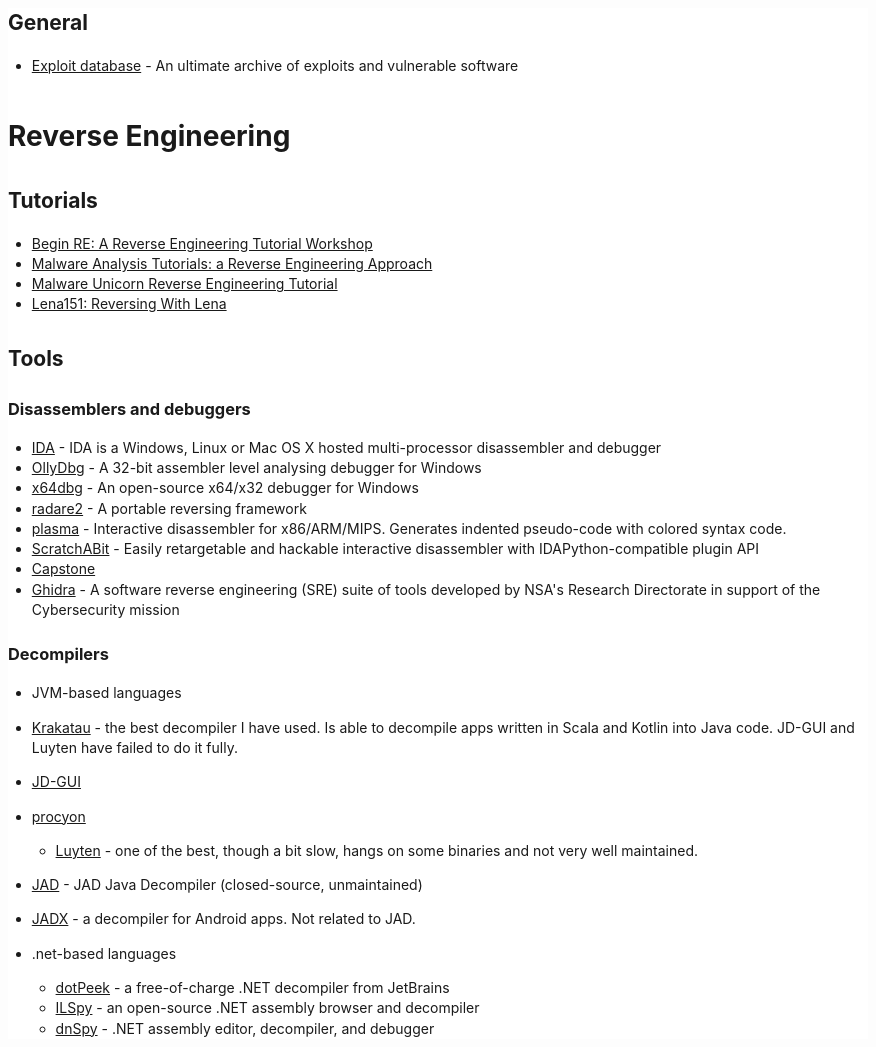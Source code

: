 ## General

- [Exploit database](https://www.exploit-db.com/) - An ultimate archive of exploits and vulnerable software

# Reverse Engineering

## Tutorials

- [Begin RE: A Reverse Engineering Tutorial Workshop](https://www.begin.re/the-workshop)
- [Malware Analysis Tutorials: a Reverse Engineering Approach](http://fumalwareanalysis.blogspot.kr/p/malware-analysis-tutorials-reverse.html)
- [Malware Unicorn Reverse Engineering Tutorial](https://malwareunicorn.org/workshops/re101.html#0)
- [Lena151: Reversing With Lena](https://archive.org/details/lena151)

## Tools

### Disassemblers and debuggers

- [IDA](https://www.hex-rays.com/products/ida/) - IDA is a Windows, Linux or Mac OS X hosted multi-processor disassembler and debugger
- [OllyDbg](http://www.ollydbg.de/) - A 32-bit assembler level analysing debugger for Windows
- [x64dbg](https://github.com/x64dbg/x64dbg) - An open-source x64/x32 debugger for Windows
- [radare2](https://github.com/radare/radare2) - A portable reversing framework
- [plasma](https://github.com/joelpx/plasma) - Interactive disassembler for x86/ARM/MIPS. Generates indented pseudo-code with colored syntax code.
- [ScratchABit](https://github.com/pfalcon/ScratchABit) - Easily retargetable and hackable interactive disassembler with IDAPython-compatible plugin API
- [Capstone](https://github.com/aquynh/capstone)
- [Ghidra](https://ghidra-sre.org/) - A software reverse engineering (SRE) suite of tools developed by NSA's Research Directorate in support of the Cybersecurity mission

### Decompilers

- JVM-based languages
- [Krakatau](https://github.com/Storyyeller/Krakatau) - the best decompiler I have used. Is able to decompile apps written in Scala and Kotlin into Java code. JD-GUI and Luyten have failed to do it fully.
- [JD-GUI](https://github.com/java-decompiler/jd-gui)
- [procyon](https://bitbucket.org/mstrobel/procyon/wiki/Java%20Decompiler)
  - [Luyten](https://github.com/deathmarine/Luyten) - one of the best, though a bit slow, hangs on some binaries and not very well maintained.
- [JAD](http://varaneckas.com/jad/) - JAD Java Decompiler (closed-source, unmaintained)
- [JADX](https://github.com/skylot/jadx) - a decompiler for Android apps. Not related to JAD.

- .net-based languages

  - [dotPeek](https://www.jetbrains.com/decompiler/) - a free-of-charge .NET decompiler from JetBrains
  - [ILSpy](https://github.com/icsharpcode/ILSpy/) - an open-source .NET assembly browser and decompiler
  - [dnSpy](https://github.com/0xd4d/dnSpy) - .NET assembly editor, decompiler, and debugger
